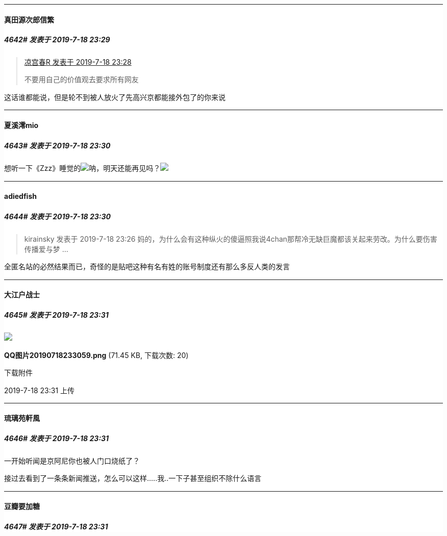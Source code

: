 *****

####  真田源次郎信繁  
##### 4642#       发表于 2019-7-18 23:29

<blockquote><a href="httphttps://bbs.saraba1st.com/2b/forum.php?mod=redirect&amp;goto=findpost&amp;pid=44573206&amp;ptid=1847593" target="_blank">凉宫春R 发表于 2019-7-18 23:28</a>

不要用自己的价值观去要求所有网友</blockquote>
这话谁都能说，但是轮不到被人放火了先高兴京都能接外包了的你来说

*****

####  夏溪澪mio  
##### 4643#       发表于 2019-7-18 23:30

想听一下《Zzz》睡觉的<img src="https://static.saraba1st.com/image/smiley/face2017/139.png" referrerpolicy="no-referrer">呐，明天还能再见吗？<img src="https://i.loli.net/2019/07/18/5d309062ed76f93611.jpg" referrerpolicy="no-referrer">

*****

####  adiedfish  
##### 4644#       发表于 2019-7-18 23:30

<blockquote>kirainsky 发表于 2019-7-18 23:26
妈的，为什么会有这种纵火的傻逼照我说4chan那帮冷无缺巨魔都该关起来劳改。为什么要伤害传播爱与梦 ...</blockquote>
全匿名站的必然结果而已，奇怪的是贴吧这种有名有姓的账号制度还有那么多反人类的发言

*****

####  大江户战士  
##### 4645#       发表于 2019-7-18 23:31

<img src="https://img.saraba1st.com/forum/201907/18/233111rabii5izxu4ez89q.png" referrerpolicy="no-referrer">

<strong>QQ图片20190718233059.png</strong> (71.45 KB, 下载次数: 20)

下载附件

2019-7-18 23:31 上传

*****

####  琉璃苑軒風  
##### 4646#       发表于 2019-7-18 23:31

一开始听闻是京阿尼你也被人门口烧纸了？

接过去看到了一条条新闻推送，怎么可以这样.....我..一下子甚至组织不除什么语言

*****

####  豆瓣要加糖  
##### 4647#       发表于 2019-7-18 23:31
